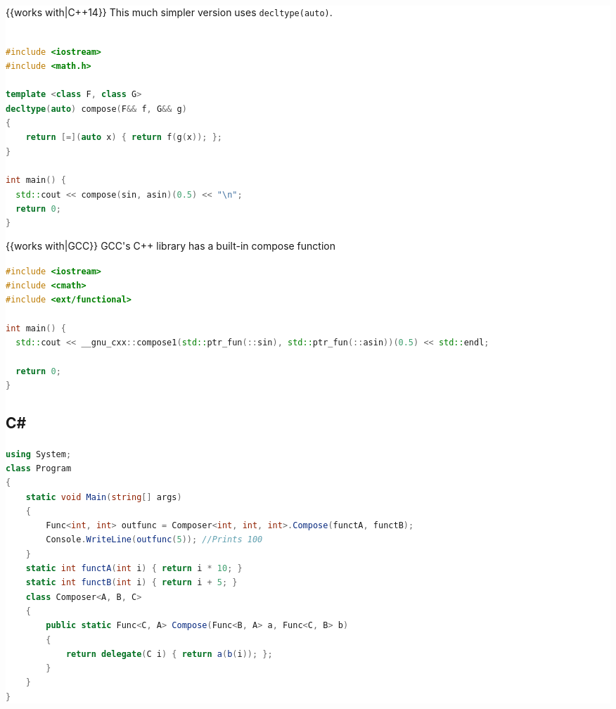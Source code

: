 
{{works with|C++14}}
This much simpler version uses <code>decltype(auto)</code>.


```cpp

#include <iostream>
#include <math.h>

template <class F, class G>
decltype(auto) compose(F&& f, G&& g)
{
    return [=](auto x) { return f(g(x)); };
}

int main() {
  std::cout << compose(sin, asin)(0.5) << "\n";
  return 0;
}

```


{{works with|GCC}} GCC's C++ library has a built-in compose function

```cpp
#include <iostream>
#include <cmath>
#include <ext/functional>

int main() {
  std::cout << __gnu_cxx::compose1(std::ptr_fun(::sin), std::ptr_fun(::asin))(0.5) << std::endl;

  return 0;
}
```


## C#

```c#
using System;
class Program
{
    static void Main(string[] args)
    {
        Func<int, int> outfunc = Composer<int, int, int>.Compose(functA, functB);
        Console.WriteLine(outfunc(5)); //Prints 100
    }
    static int functA(int i) { return i * 10; }
    static int functB(int i) { return i + 5; }
    class Composer<A, B, C>
    {
        public static Func<C, A> Compose(Func<B, A> a, Func<C, B> b)
        {
            return delegate(C i) { return a(b(i)); };
        }
    }
}
```
